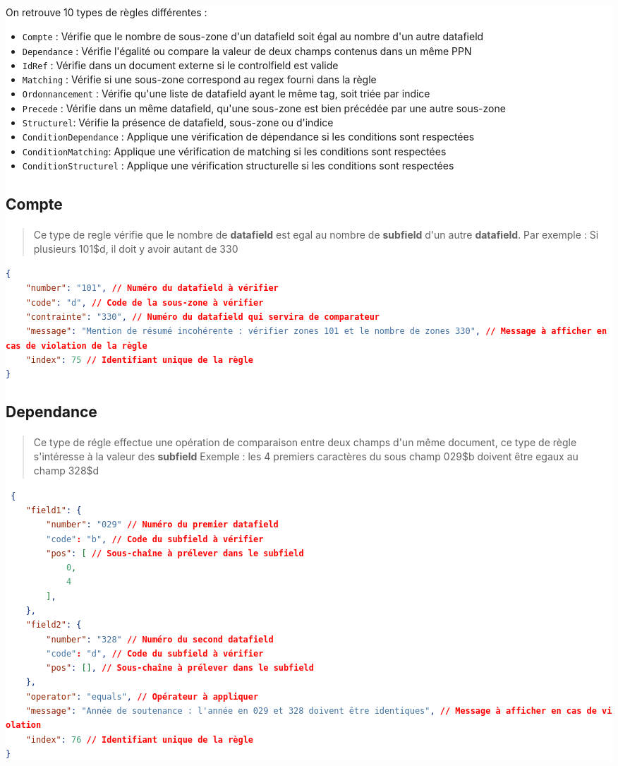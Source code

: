 On retrouve 10 types de règles différentes : 
- ``Compte`` : Vérifie que le nombre de sous-zone d'un datafield soit égal au nombre d'un autre datafield
- ``Dependance`` : Vérifie l'égalité ou compare la valeur de deux champs contenus dans un même PPN
- ``IdRef`` : Vérifie dans un document externe si le controlfield est valide
- ``Matching`` : Vérifie si une sous-zone correspond au regex fourni dans la règle
- ``Ordonnancement`` : Vérifie qu'une liste de datafield ayant le même tag, soit triée par indice
- ``Precede`` : Vérifie dans un même datafield, qu'une sous-zone est bien précédée par une autre sous-zone
- ``Structurel``: Vérifie la présence de datafield, sous-zone ou d'indice
- ``ConditionDependance`` : Applique une vérification de dépendance si les conditions sont respectées
- ``ConditionMatching``: Applique une vérification de matching si les conditions sont respectées
- ``ConditionStructurel`` : Applique une vérification structurelle si les conditions sont respectées


## Compte

> Ce type de regle vérifie que le nombre de **datafield** est egal au nombre de **subfield** d'un autre **datafield**.
Par exemple : Si plusieurs 101$d, il doit y avoir autant de 330

```json
{
    "number": "101", // Numéro du datafield à vérifier
    "code": "d", // Code de la sous-zone à vérifier
    "contrainte": "330", // Numéro du datafield qui servira de comparateur
    "message": "Mention de résumé incohérente : vérifier zones 101 et le nombre de zones 330", // Message à afficher en cas de violation de la règle
    "index": 75 // Identifiant unique de la règle
}
```


## Dependance

> Ce type de régle effectue une opération de comparaison entre deux champs d'un même document, ce type de règle s'intéresse à la valeur des **subfield** 
Exemple : les 4 premiers caractères du sous champ 029\$b doivent être egaux au champ 328\$d
```json
 {
    "field1": {  
        "number": "029" // Numéro du premier datafield
        "code": "b", // Code du subfield à vérifier
        "pos": [ // Sous-chaîne à prélever dans le subfield
            0,
            4
        ],
    },
    "field2": {
        "number": "328" // Numéro du second datafield
        "code": "d", // Code du subfield à vérifier
        "pos": [], // Sous-chaîne à prélever dans le subfield
    },
    "operator": "equals", // Opérateur à appliquer 
    "message": "Année de soutenance : l'année en 029 et 328 doivent être identiques", // Message à afficher en cas de violation 
    "index": 76 // Identifiant unique de la règle
}
```
